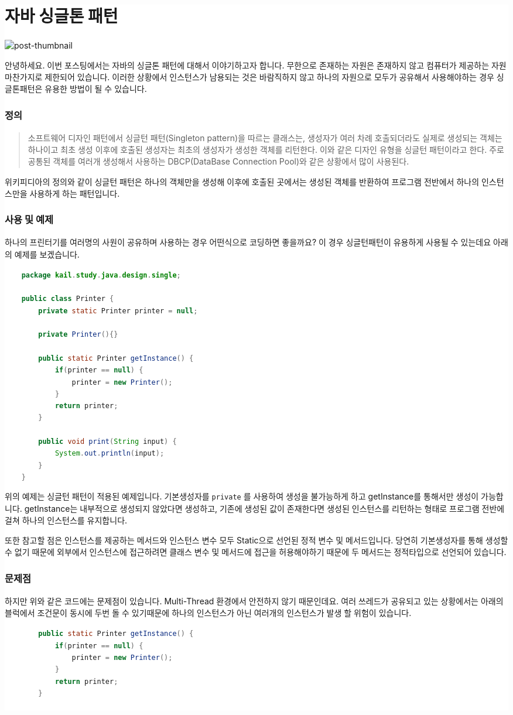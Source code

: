 # 자바 싱글톤 패턴



![post-thumbnail](https://media.vlpt.us/images/kyle/post/1c27d681-826c-47a0-a522-88faaacbe655/banner-image%20\(8\).png)

안녕하세요. 이번 포스팅에서는 자바의 싱글톤 패턴에 대해서 이야기하고자 합니다. 무한으로 존재하는 자원은 존재하지 않고 컴퓨터가 제공하는 자원 마찬가지로 제한되어 있습니다. 이러한 상황에서 인스턴스가 남용되는 것은 바람직하지 않고 하나의 자원으로 모두가 공유해서 사용해야하는 경우 싱글톤패턴은 유용한 방법이 될 수 있습니다.

### 정의 <a href="#undefined" id="undefined"></a>

> 소프트웨어 디자인 패턴에서 싱글턴 패턴(Singleton pattern)을 따르는 클래스는, 생성자가 여러 차례 호출되더라도 실제로 생성되는 객체는 하나이고 최초 생성 이후에 호출된 생성자는 최초의 생성자가 생성한 객체를 리턴한다. 이와 같은 디자인 유형을 싱글턴 패턴이라고 한다. 주로 공통된 객체를 여러개 생성해서 사용하는 DBCP(DataBase Connection Pool)와 같은 상황에서 많이 사용된다.

위키피디아의 정의와 같이 싱글턴 패턴은 하나의 객체만을 생성해 이후에 호출된 곳에서는 생성된 객체를 반환하여 프로그램 전반에서 하나의 인스턴스만을 사용하게 하는 패턴입니다.

### 사용 및 예제 <a href="#undefined" id="undefined"></a>

하나의 프린터기를 여러명의 사원이 공유하며 사용하는 경우 어떤식으로 코딩하면 좋을까요? 이 경우 싱글턴패턴이 유용하게 사용될 수 있는데요 아래의 예제를 보겠습니다.

```java
    package kail.study.java.design.single;
    
    public class Printer {
    	private static Printer printer = null;
    
    	private Printer(){}
    
    	public static Printer getInstance() {
    		if(printer == null) {
    			printer = new Printer();
    		}
    		return printer;
    	}
    
    	public void print(String input) {
    		System.out.println(input);
    	}
    }
```

위의 예제는 싱글턴 패턴이 적용된 예제입니다. 기본생성자를 `private` 를 사용하여 생성을 불가능하게 하고 getInstance를 통해서만 생성이 가능합니다. getInstance는 내부적으로 생성되지 않았다면 생성하고, 기존에 생성된 값이 존재한다면 생성된 인스턴스를 리턴하는 형태로 프로그램 전반에 걸쳐 하나의 인스턴스를 유지합니다.

또한 참고할 점은 인스턴스를 제공하는 메서드와 인스턴스 변수 모두 Static으로 선언된 정적 변수 및 메서드입니다. 당연히 기본생성자를 통해 생성할 수 없기 때문에 외부에서 인스턴스에 접근하려면 클래스 변수 및 메서드에 접근을 허용해야하기 때문에 두 메서드는 정적타입으로 선언되어 있습니다.

### 문제점 <a href="#undefined" id="undefined"></a>

하지만 위와 같은 코드에는 문제점이 있습니다. Multi-Thread 환경에서 안전하지 않기 때문인데요. 여러 쓰레드가 공유되고 있는 상황에서는 아래의 블럭에서 조건문이 동시에 두번 돌 수 있기때문에 하나의 인스턴스가 아닌 여러개의 인스턴스가 발생 할 위험이 있습니다.

```java
    	public static Printer getInstance() {
    		if(printer == null) {
    			printer = new Printer();
    		}
    		return printer;
    	}
    
```
